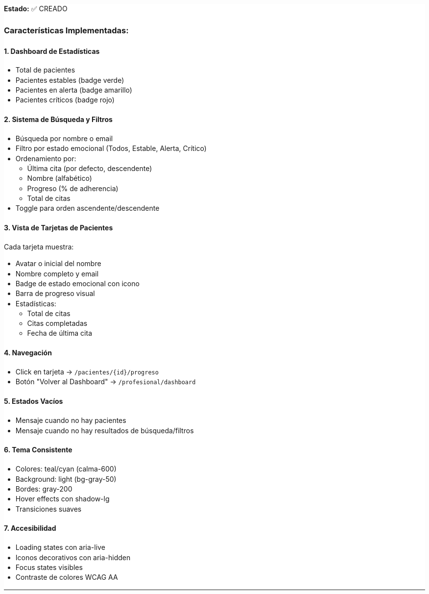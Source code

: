 **Estado:** ✅ CREADO

### Características Implementadas:

#### 1. Dashboard de Estadísticas
- Total de pacientes
- Pacientes estables (badge verde)
- Pacientes en alerta (badge amarillo)
- Pacientes críticos (badge rojo)

#### 2. Sistema de Búsqueda y Filtros
- Búsqueda por nombre o email
- Filtro por estado emocional (Todos, Estable, Alerta, Crítico)
- Ordenamiento por:
  - Última cita (por defecto, descendente)
  - Nombre (alfabético)
  - Progreso (% de adherencia)
  - Total de citas
- Toggle para orden ascendente/descendente

#### 3. Vista de Tarjetas de Pacientes
Cada tarjeta muestra:
- Avatar o inicial del nombre
- Nombre completo y email
- Badge de estado emocional con icono
- Barra de progreso visual
- Estadísticas:
  - Total de citas
  - Citas completadas
  - Fecha de última cita

#### 4. Navegación
- Click en tarjeta → `/pacientes/{id}/progreso`
- Botón "Volver al Dashboard" → `/profesional/dashboard`

#### 5. Estados Vacíos
- Mensaje cuando no hay pacientes
- Mensaje cuando no hay resultados de búsqueda/filtros

#### 6. Tema Consistente
- Colores: teal/cyan (calma-600)
- Background: light (bg-gray-50)
- Bordes: gray-200
- Hover effects con shadow-lg
- Transiciones suaves

#### 7. Accesibilidad
- Loading states con aria-live
- Iconos decorativos con aria-hidden
- Focus states visibles
- Contraste de colores WCAG AA

---